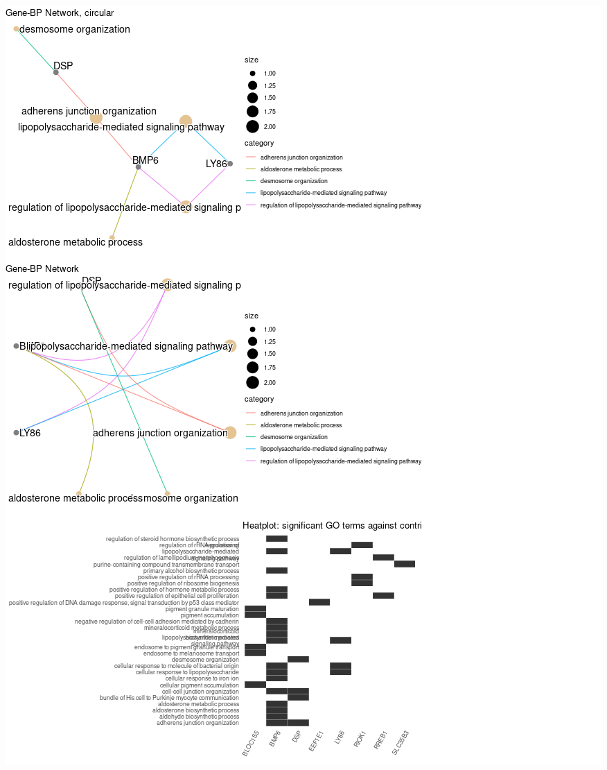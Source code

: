 ![](images_go_enrichment_md/GO_FDR/separate/BMP6/symbol/default_universe.BP.0.1BH.gene-concept.png)

![](images_go_enrichment_md/GO_FDR/separate/BMP6/symbol/default_universe.BP.0.1BH.gene-concept.circular.png)

![](images_go_enrichment_md/GO_FDR/separate/BMP6/symbol/default_universe.BP.0.1BH.heatplot.png)
